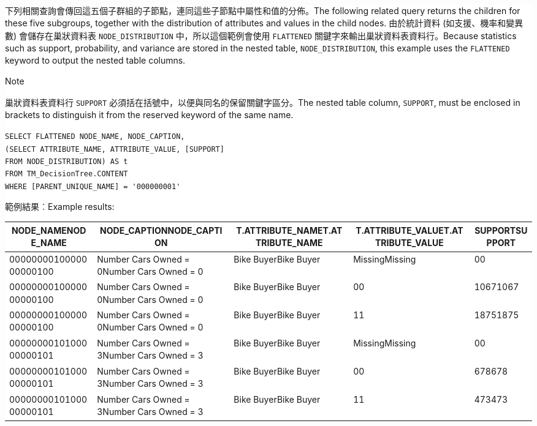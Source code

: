  <span data-ttu-id="aca60-146">下列相關查詢會傳回這五個子群組的子節點，連同這些子節點中屬性和值的分佈。</span><span class="sxs-lookup"><span data-stu-id="aca60-146">The following related query returns the children for these five subgroups, together with the distribution of attributes and values in the child nodes.</span></span> <span data-ttu-id="aca60-147">由於統計資料 (如支援、機率和變異數) 會儲存在巢狀資料表 `NODE_DISTRIBUTION` 中，所以這個範例會使用 `FLATTENED` 關鍵字來輸出巢狀資料表資料行。</span><span class="sxs-lookup"><span data-stu-id="aca60-147">Because statistics such as support, probability, and variance are stored in the nested table, `NODE_DISTRIBUTION`, this example uses the `FLATTENED` keyword to output the nested table columns.</span></span>  
  
> [!NOTE]  
>  <span data-ttu-id="aca60-148">巢狀資料表資料行 `SUPPORT` 必須括在括號中，以便與同名的保留關鍵字區分。</span><span class="sxs-lookup"><span data-stu-id="aca60-148">The nested table column, `SUPPORT`, must be enclosed in brackets to distinguish it from the reserved keyword of the same name.</span></span>  
  
```  
SELECT FLATTENED NODE_NAME, NODE_CAPTION,  
(SELECT ATTRIBUTE_NAME, ATTRIBUTE_VALUE, [SUPPORT]  
FROM NODE_DISTRIBUTION) AS t  
FROM TM_DecisionTree.CONTENT  
WHERE [PARENT_UNIQUE_NAME] = '000000001'  
```  
  
 <span data-ttu-id="aca60-149">範例結果︰</span><span class="sxs-lookup"><span data-stu-id="aca60-149">Example results:</span></span>  
  
|<span data-ttu-id="aca60-150">NODE_NAME</span><span class="sxs-lookup"><span data-stu-id="aca60-150">NODE_NAME</span></span>|<span data-ttu-id="aca60-151">NODE_CAPTION</span><span class="sxs-lookup"><span data-stu-id="aca60-151">NODE_CAPTION</span></span>|<span data-ttu-id="aca60-152">T.ATTRIBUTE_NAME</span><span class="sxs-lookup"><span data-stu-id="aca60-152">T.ATTRIBUTE_NAME</span></span>|<span data-ttu-id="aca60-153">T.ATTRIBUTE_VALUE</span><span class="sxs-lookup"><span data-stu-id="aca60-153">T.ATTRIBUTE_VALUE</span></span>|<span data-ttu-id="aca60-154">SUPPORT</span><span class="sxs-lookup"><span data-stu-id="aca60-154">SUPPORT</span></span>|  
|----------------|-------------------|-----------------------|------------------------|-------------|  
|<span data-ttu-id="aca60-155">00000000100</span><span class="sxs-lookup"><span data-stu-id="aca60-155">00000000100</span></span>|<span data-ttu-id="aca60-156">Number Cars Owned = 0</span><span class="sxs-lookup"><span data-stu-id="aca60-156">Number Cars Owned = 0</span></span>|<span data-ttu-id="aca60-157">Bike Buyer</span><span class="sxs-lookup"><span data-stu-id="aca60-157">Bike Buyer</span></span>|<span data-ttu-id="aca60-158">Missing</span><span class="sxs-lookup"><span data-stu-id="aca60-158">Missing</span></span>|<span data-ttu-id="aca60-159">0</span><span class="sxs-lookup"><span data-stu-id="aca60-159">0</span></span>|  
|<span data-ttu-id="aca60-160">00000000100</span><span class="sxs-lookup"><span data-stu-id="aca60-160">00000000100</span></span>|<span data-ttu-id="aca60-161">Number Cars Owned = 0</span><span class="sxs-lookup"><span data-stu-id="aca60-161">Number Cars Owned = 0</span></span>|<span data-ttu-id="aca60-162">Bike Buyer</span><span class="sxs-lookup"><span data-stu-id="aca60-162">Bike Buyer</span></span>|<span data-ttu-id="aca60-163">0</span><span class="sxs-lookup"><span data-stu-id="aca60-163">0</span></span>|<span data-ttu-id="aca60-164">1067</span><span class="sxs-lookup"><span data-stu-id="aca60-164">1067</span></span>|  
|<span data-ttu-id="aca60-165">00000000100</span><span class="sxs-lookup"><span data-stu-id="aca60-165">00000000100</span></span>|<span data-ttu-id="aca60-166">Number Cars Owned = 0</span><span class="sxs-lookup"><span data-stu-id="aca60-166">Number Cars Owned = 0</span></span>|<span data-ttu-id="aca60-167">Bike Buyer</span><span class="sxs-lookup"><span data-stu-id="aca60-167">Bike Buyer</span></span>|<span data-ttu-id="aca60-168">1</span><span class="sxs-lookup"><span data-stu-id="aca60-168">1</span></span>|<span data-ttu-id="aca60-169">1875</span><span class="sxs-lookup"><span data-stu-id="aca60-169">1875</span></span>|  
|<span data-ttu-id="aca60-170">00000000101</span><span class="sxs-lookup"><span data-stu-id="aca60-170">00000000101</span></span>|<span data-ttu-id="aca60-171">Number Cars Owned = 3</span><span class="sxs-lookup"><span data-stu-id="aca60-171">Number Cars Owned = 3</span></span>|<span data-ttu-id="aca60-172">Bike Buyer</span><span class="sxs-lookup"><span data-stu-id="aca60-172">Bike Buyer</span></span>|<span data-ttu-id="aca60-173">Missing</span><span class="sxs-lookup"><span data-stu-id="aca60-173">Missing</span></span>|<span data-ttu-id="aca60-174">0</span><span class="sxs-lookup"><span data-stu-id="aca60-174">0</span></span>|  
|<span data-ttu-id="aca60-175">00000000101</span><span class="sxs-lookup"><span data-stu-id="aca60-175">00000000101</span></span>|<span data-ttu-id="aca60-176">Number Cars Owned = 3</span><span class="sxs-lookup"><span data-stu-id="aca60-176">Number Cars Owned = 3</span></span>|<span data-ttu-id="aca60-177">Bike Buyer</span><span class="sxs-lookup"><span data-stu-id="aca60-177">Bike Buyer</span></span>|<span data-ttu-id="aca60-178">0</span><span class="sxs-lookup"><span data-stu-id="aca60-178">0</span></span>|<span data-ttu-id="aca60-179">678</span><span class="sxs-lookup"><span data-stu-id="aca60-179">678</span></span>|  
|<span data-ttu-id="aca60-180">00000000101</span><span class="sxs-lookup"><span data-stu-id="aca60-180">00000000101</span></span>|<span data-ttu-id="aca60-181">Number Cars Owned = 3</span><span class="sxs-lookup"><span data-stu-id="aca60-181">Number Cars Owned = 3</span></span>|<span data-ttu-id="aca60-182">Bike Buyer</span><span class="sxs-lookup"><span data-stu-id="aca60-182">Bike Buyer</span></span>|<span data-ttu-id="aca60-183">1</span><span class="sxs-lookup"><span data-stu-id="aca60-183">1</span></span>|<span data-ttu-id="aca60-184">473</span><span class="sxs-lookup"><span data-stu-id="aca60-184">473</span></span>|  
  